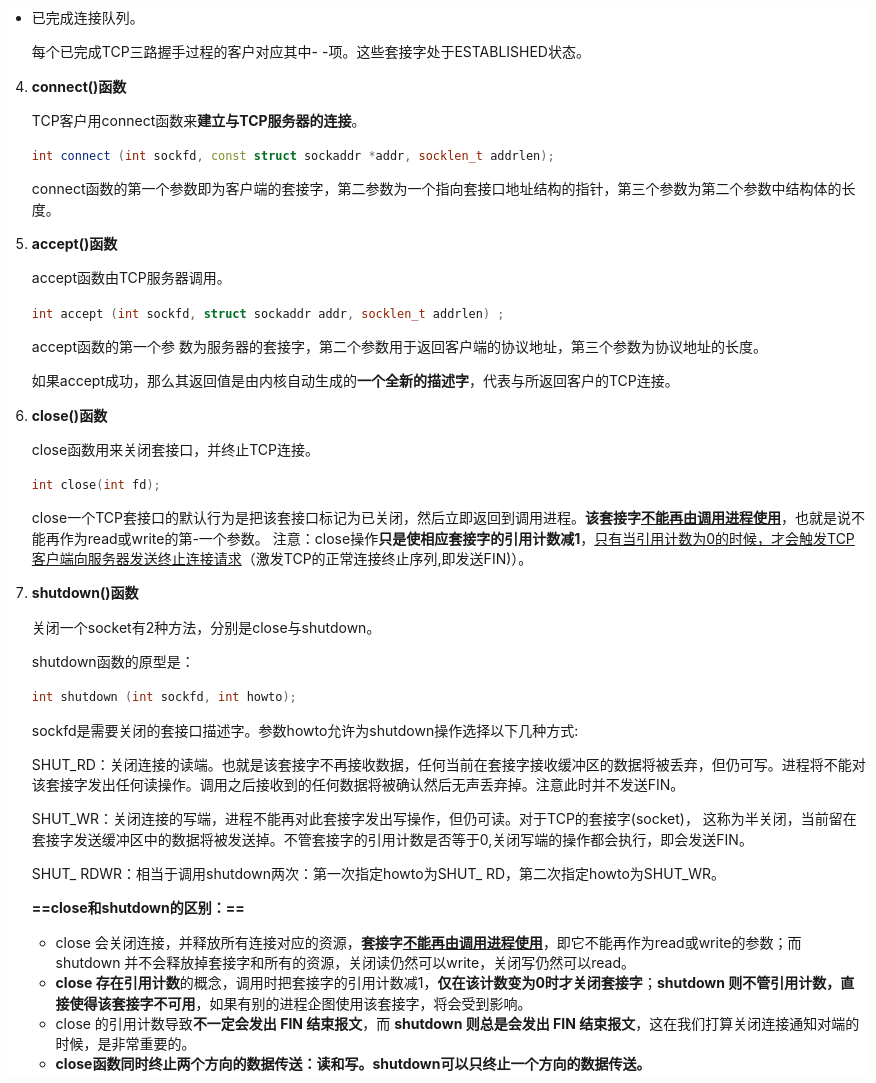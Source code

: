    - 已完成连接队列。

     每个已完成TCP三路握手过程的客户对应其中- -项。这些套接字处于ESTABLISHED状态。

4. **connect()函数**

   TCP客户用connect函数来**建立与TCP服务器的连接**。

   ```c++
   int connect (int sockfd, const struct sockaddr *addr, socklen_t addrlen);
   ```


   connect函数的第一个参数即为客户端的套接字，第二参数为一个指向套接口地址结构的指针，第三个参数为第二个参数中结构体的长度。

5. **accept()函数**

   accept函数由TCP服务器调用。

   ```C++
   int accept (int sockfd, struct sockaddr addr, socklen_t addrlen) ;
   ```

   accept函数的第一个参 数为服务器的套接字，第二个参数用于返回客户端的协议地址，第三个参数为协议地址的长度。

   如果accept成功，那么其返回值是由内核自动生成的**一个全新的描述字**，代表与所返回客户的TCP连接。

6. **close()函数**

   close函数用来关闭套接口，并终止TCP连接。

   ```C++
   int close(int fd);
   ```

   close一个TCP套接口的默认行为是把该套接口标记为已关闭，然后立即返回到调用进程。**该套接字<u>不能再由调用进程使用</u>**，也就是说不能再作为read或write的第-一个参数。
   注意：close操作**只是使相应套接字的引用计数减1**，<u>只有当引用计数为0的时候，才会触发TCP客户端向服务器发送终止连接请求</u>（激发TCP的正常连接终止序列,即发送FIN)）。

7. **shutdown()函数**

   关闭一个socket有2种方法，分别是close与shutdown。

   shutdown函数的原型是：

   ```C++
   int shutdown (int sockfd, int howto);
   ```

   sockfd是需要关闭的套接口描述字。参数howto允许为shutdown操作选择以下几种方式:

   SHUT_RD：关闭连接的读端。也就是该套接字不再接收数据，任何当前在套接字接收缓冲区的数据将被丢弃，但仍可写。进程将不能对该套接字发出任何读操作。调用之后接收到的任何数据将被确认然后无声丢弃掉。注意此时并不发送FIN。

   SHUT_WR：关闭连接的写端，进程不能再对此套接字发出写操作，但仍可读。对于TCP的套接字(socket)， 这称为半关闭，当前留在套接字发送缓冲区中的数据将被发送掉。不管套接字的引用计数是否等于0,关闭写端的操作都会执行，即会发送FIN。

   SHUT_ RDWR：相当于调用shutdown两次：第一次指定howto为SHUT_ RD，第二次指定howto为SHUT_WR。

   **==close和shutdown的区别：==**

   - close 会关闭连接，并释放所有连接对应的资源，**套接字<u>不能再由调用进程使用</u>**，即它不能再作为read或write的参数；而 shutdown 并不会释放掉套接字和所有的资源，关闭读仍然可以write，关闭写仍然可以read。
   - **close 存在引用计数**的概念，调用时把套接字的引用计数减1，**仅在该计数变为0时才关闭套接字**；**shutdown 则不管引用计数，直接使得该套接字不可用**，如果有别的进程企图使用该套接字，将会受到影响。
   - close 的引用计数导致**不一定会发出 FIN 结束报文**，而 **shutdown 则总是会发出 FIN 结束报文**，这在我们打算关闭连接通知对端的时候，是非常重要的。
   - **close函数同时终止两个方向的数据传送：读和写。shutdown可以只终止一个方向的数据传送。**
